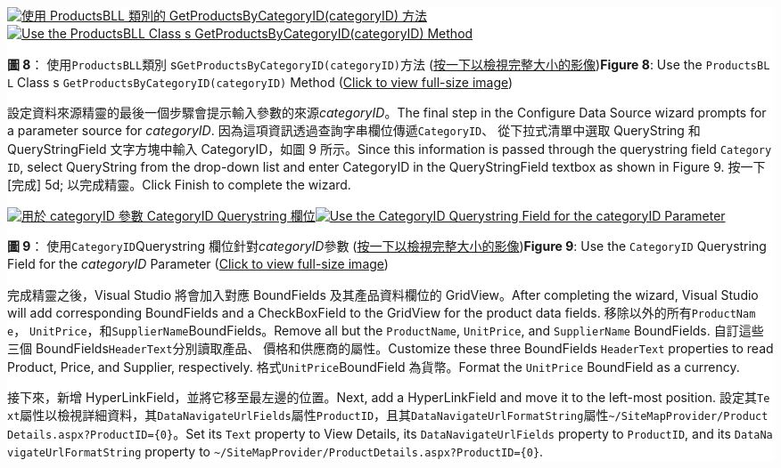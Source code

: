 
<span data-ttu-id="2fd55-180">[![使用 ProductsBLL 類別的 GetProductsByCategoryID(categoryID) 方法](building-a-custom-database-driven-site-map-provider-cs/_static/image8.gif)](building-a-custom-database-driven-site-map-provider-cs/_static/image9.png)</span><span class="sxs-lookup"><span data-stu-id="2fd55-180">[![Use the ProductsBLL Class s GetProductsByCategoryID(categoryID) Method](building-a-custom-database-driven-site-map-provider-cs/_static/image8.gif)](building-a-custom-database-driven-site-map-provider-cs/_static/image9.png)</span></span>

<span data-ttu-id="2fd55-181">**圖 8**： 使用`ProductsBLL`類別 s`GetProductsByCategoryID(categoryID)`方法 ([按一下以檢視完整大小的影像](building-a-custom-database-driven-site-map-provider-cs/_static/image10.png))</span><span class="sxs-lookup"><span data-stu-id="2fd55-181">**Figure 8**: Use the `ProductsBLL` Class s `GetProductsByCategoryID(categoryID)` Method ([Click to view full-size image](building-a-custom-database-driven-site-map-provider-cs/_static/image10.png))</span></span>


<span data-ttu-id="2fd55-182">設定資料來源精靈的最後一個步驟會提示輸入參數的來源*categoryID*。</span><span class="sxs-lookup"><span data-stu-id="2fd55-182">The final step in the Configure Data Source wizard prompts for a parameter source for *categoryID*.</span></span> <span data-ttu-id="2fd55-183">因為這項資訊透過查詢字串欄位傳遞`CategoryID`、 從下拉式清單中選取 QueryString 和 QueryStringField 文字方塊中輸入 CategoryID，如圖 9 所示。</span><span class="sxs-lookup"><span data-stu-id="2fd55-183">Since this information is passed through the querystring field `CategoryID`, select QueryString from the drop-down list and enter CategoryID in the QueryStringField textbox as shown in Figure 9.</span></span> <span data-ttu-id="2fd55-184">按一下 [完成] 5d; 以完成精靈。</span><span class="sxs-lookup"><span data-stu-id="2fd55-184">Click Finish to complete the wizard.</span></span>


<span data-ttu-id="2fd55-185">[![用於 categoryID 參數 CategoryID Querystring 欄位](building-a-custom-database-driven-site-map-provider-cs/_static/image9.gif)](building-a-custom-database-driven-site-map-provider-cs/_static/image11.png)</span><span class="sxs-lookup"><span data-stu-id="2fd55-185">[![Use the CategoryID Querystring Field for the categoryID Parameter](building-a-custom-database-driven-site-map-provider-cs/_static/image9.gif)](building-a-custom-database-driven-site-map-provider-cs/_static/image11.png)</span></span>

<span data-ttu-id="2fd55-186">**圖 9**： 使用`CategoryID`Querystring 欄位針對*categoryID*參數 ([按一下以檢視完整大小的影像](building-a-custom-database-driven-site-map-provider-cs/_static/image12.png))</span><span class="sxs-lookup"><span data-stu-id="2fd55-186">**Figure 9**: Use the `CategoryID` Querystring Field for the *categoryID* Parameter ([Click to view full-size image](building-a-custom-database-driven-site-map-provider-cs/_static/image12.png))</span></span>


<span data-ttu-id="2fd55-187">完成精靈之後，Visual Studio 將會加入對應 BoundFields 及其產品資料欄位的 GridView。</span><span class="sxs-lookup"><span data-stu-id="2fd55-187">After completing the wizard, Visual Studio will add corresponding BoundFields and a CheckBoxField to the GridView for the product data fields.</span></span> <span data-ttu-id="2fd55-188">移除以外的所有`ProductName`， `UnitPrice`，和`SupplierName`BoundFields。</span><span class="sxs-lookup"><span data-stu-id="2fd55-188">Remove all but the `ProductName`, `UnitPrice`, and `SupplierName` BoundFields.</span></span> <span data-ttu-id="2fd55-189">自訂這些三個 BoundFields`HeaderText`分別讀取產品、 價格和供應商的屬性。</span><span class="sxs-lookup"><span data-stu-id="2fd55-189">Customize these three BoundFields `HeaderText` properties to read Product, Price, and Supplier, respectively.</span></span> <span data-ttu-id="2fd55-190">格式`UnitPrice`BoundField 為貨幣。</span><span class="sxs-lookup"><span data-stu-id="2fd55-190">Format the `UnitPrice` BoundField as a currency.</span></span>

<span data-ttu-id="2fd55-191">接下來，新增 HyperLinkField，並將它移至最左邊的位置。</span><span class="sxs-lookup"><span data-stu-id="2fd55-191">Next, add a HyperLinkField and move it to the left-most position.</span></span> <span data-ttu-id="2fd55-192">設定其`Text`屬性以檢視詳細資料，其`DataNavigateUrlFields`屬性`ProductID`，且其`DataNavigateUrlFormatString`屬性`~/SiteMapProvider/ProductDetails.aspx?ProductID={0}`。</span><span class="sxs-lookup"><span data-stu-id="2fd55-192">Set its `Text` property to View Details, its `DataNavigateUrlFields` property to `ProductID`, and its `DataNavigateUrlFormatString` property to `~/SiteMapProvider/ProductDetails.aspx?ProductID={0}`.</span></span>
